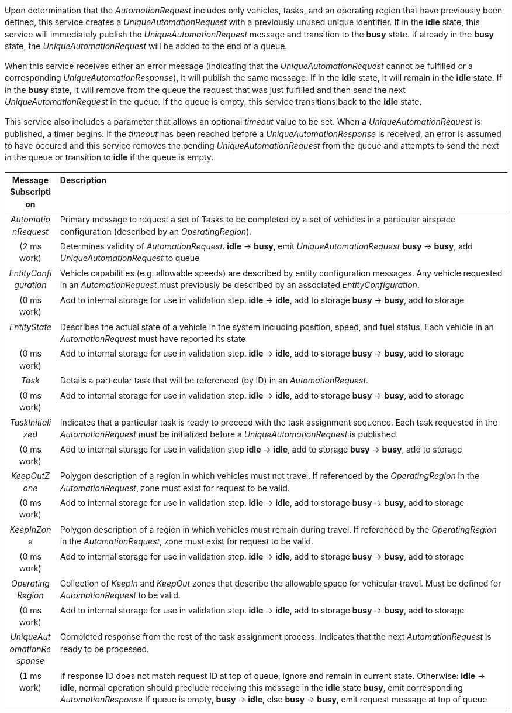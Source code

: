 Upon determination that the *AutomationRequest* includes only vehicles,
tasks, and an operating region that have previously been defined, this
service creates a *UniqueAutomationRequest* with a previously unused
unique identifier. If in the **idle** state, this service will
immediately publish the *UniqueAutomationRequest* message and transition
to the **busy** state. If already in the **busy** state, the
*UniqueAutomationRequest* will be added to the end of a queue.

When this service receives either an error message (indicating that the
*UniqueAutomationRequest* cannot be fulfilled or a corresponding
*UniqueAutomationResponse*), it will publish the same message. If in the
**idle** state, it will remain in the **idle** state. If in the **busy**
state, it will remove from the queue the request that was just fulfilled
and then send the next *UniqueAutomationRequest* in the queue. If the
queue is empty, this service transitions back to the **idle** state.

This service also includes a parameter that allows an optional *timeout*
value to be set. When a *UniqueAutomationRequest* is published, a timer
begins. If the *timeout* has been reached before a
*UniqueAutomationResponse* is received, an error is assumed to have
occured and this service removes the pending *UniqueAutomationRequest*
from the queue and attempts to send the next in the queue or transition
to **idle** if the queue is empty.



|  Message Subscription | Description |
|:---------------------:|:-------------------|
| *AutomationRequest* | Primary message to request a set of Tasks to be completed by a set of vehicles in a particular airspace configuration (described by an *OperatingRegion*). |
| (2 ms work) | Determines validity of *AutomationRequest*. **idle** -&gt; **busy**, emit *UniqueAutomationRequest* **busy** -&gt; **busy**, add *UniqueAutomationRequest* to queue |
| *EntityConfiguration* | Vehicle capabilities (e.g. allowable speeds) are described by entity configuration messages. Any vehicle requested in an *AutomationRequest* must previously be described by an associated *EntityConfiguration*. |
| (0 ms work) | Add to internal storage for use in validation step. **idle** -&gt; **idle**, add to storage **busy** -&gt; **busy**, add to storage |
| *EntityState* | Describes the actual state of a vehicle in the system including position, speed, and fuel status. Each vehicle in an *AutomationRequest* must have reported its state. |
| (0 ms work) | Add to internal storage for use in validation step. **idle** -&gt; **idle**, add to storage **busy** -&gt; **busy**, add to storage |
| *Task* | Details a particular task that will be referenced (by ID) in an *AutomationRequest*. |
| (0 ms work) | Add to internal storage for use in validation step. **idle** -&gt; **idle**, add to storage **busy** -&gt; **busy**, add to storage |
| *TaskInitialized* | Indicates that a particular task is ready to proceed with the task assignment sequence. Each task requested in the *AutomationRequest* must be initialized before a *UniqueAutomationRequest* is published. |
| (0 ms work) | Add to internal storage for use in validation step **idle** -&gt; **idle**, add to storage **busy** -&gt; **busy**, add to storage |
| *KeepOutZone* | Polygon description of a region in which vehicles must not travel. If referenced by the *OperatingRegion* in the *AutomationRequest*, zone must exist for request to be valid. |
| (0 ms work) | Add to internal storage for use in validation step. **idle** -&gt; **idle**, add to storage **busy** -&gt; **busy**, add to storage |
| *KeepInZone* | Polygon description of a region in which vehicles must remain during travel. If referenced by the *OperatingRegion* in the *AutomationRequest*, zone must exist for request to be valid. |
| (0 ms work) | Add to internal storage for use in validation step. **idle** -&gt; **idle**, add to storage **busy** -&gt; **busy**, add to storage |
| *OperatingRegion* | Collection of *KeepIn* and *KeepOut* zones that describe the allowable space for vehicular travel. Must be defined for *AutomationRequest* to be valid. |
| (0 ms work) | Add to internal storage for use in validation step. **idle** -&gt; **idle**, add to storage **busy** -&gt; **busy**, add to storage |
| *UniqueAutomationResponse* |   Completed response from the rest of the task assignment process. Indicates that the next *AutomationRequest* is ready to be processed. |
| (1 ms work) | If response ID does not match request ID at top of queue, ignore and remain in current state. Otherwise: **idle** -&gt; **idle**, normal operation should preclude receiving this message in the **idle** state **busy**, emit corresponding *AutomationResponse* If queue is empty, **busy** -&gt; **idle**, else **busy** -&gt; **busy**, emit request message at top of queue |
